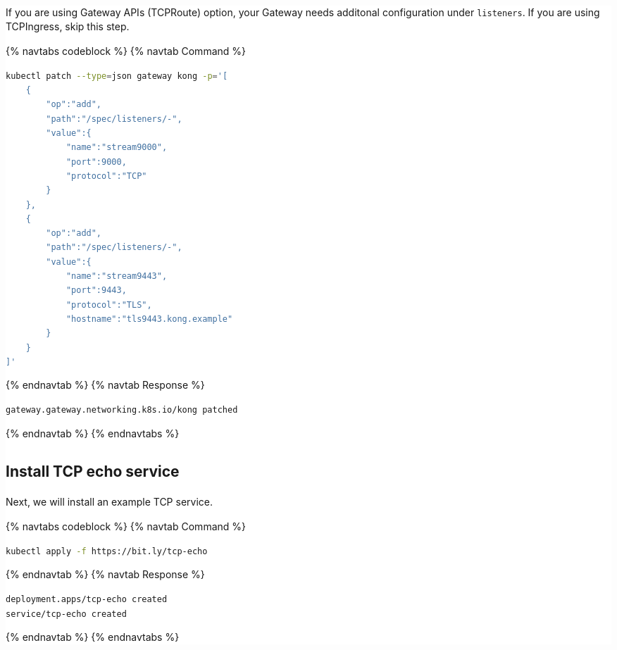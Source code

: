 If you are using Gateway APIs (TCPRoute) option, your Gateway needs additonal
configuration under `listeners`. If you are using TCPIngress, skip this step.

{% navtabs codeblock %}
{% navtab Command %}
```bash
kubectl patch --type=json gateway kong -p='[
    {
	    "op":"add",
		"path":"/spec/listeners/-",
		"value":{
		    "name":"stream9000",
			"port":9000,
			"protocol":"TCP"
		}
    },
    {
	    "op":"add",
		"path":"/spec/listeners/-",
		"value":{
		    "name":"stream9443",
			"port":9443,
			"protocol":"TLS",
			"hostname":"tls9443.kong.example"
		}
    }
]'
```
{% endnavtab %}
{% navtab Response %}
```text
gateway.gateway.networking.k8s.io/kong patched
```
{% endnavtab %}
{% endnavtabs %}

## Install TCP echo service

Next, we will install an example TCP service.

{% navtabs codeblock %}
{% navtab Command %}
```bash
kubectl apply -f https://bit.ly/tcp-echo
```
{% endnavtab %}
{% navtab Response %}
```text
deployment.apps/tcp-echo created
service/tcp-echo created
```
{% endnavtab %}
{% endnavtabs %}

